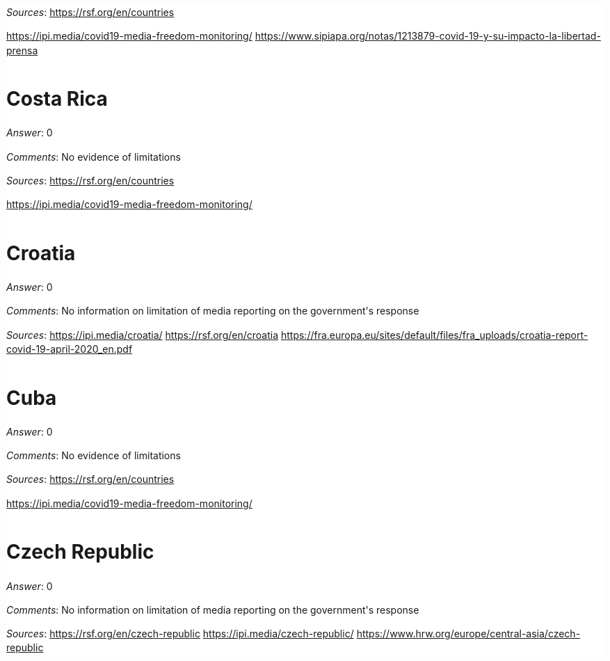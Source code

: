 *Sources*:
 https://rsf.org/en/countries

https://ipi.media/covid19-media-freedom-monitoring/
https://www.sipiapa.org/notas/1213879-covid-19-y-su-impacto-la-libertad-prensa



# Costa Rica 
*Answer*: 0 

*Comments*:
 No evidence of limitations 

*Sources*:
 https://rsf.org/en/countries

https://ipi.media/covid19-media-freedom-monitoring/



# Croatia 
*Answer*: 0 

*Comments*:
 No information on limitation of media reporting on the government's response 

*Sources*:
 https://ipi.media/croatia/
https://rsf.org/en/croatia
https://fra.europa.eu/sites/default/files/fra_uploads/croatia-report-covid-19-april-2020_en.pdf



# Cuba 
*Answer*: 0 

*Comments*:
 No evidence of limitations 

*Sources*:
 https://rsf.org/en/countries

https://ipi.media/covid19-media-freedom-monitoring/



# Czech Republic 
*Answer*: 0 

*Comments*:
 No information on limitation of media reporting on the government's response 

*Sources*:
 https://rsf.org/en/czech-republic
https://ipi.media/czech-republic/
https://www.hrw.org/europe/central-asia/czech-republic
